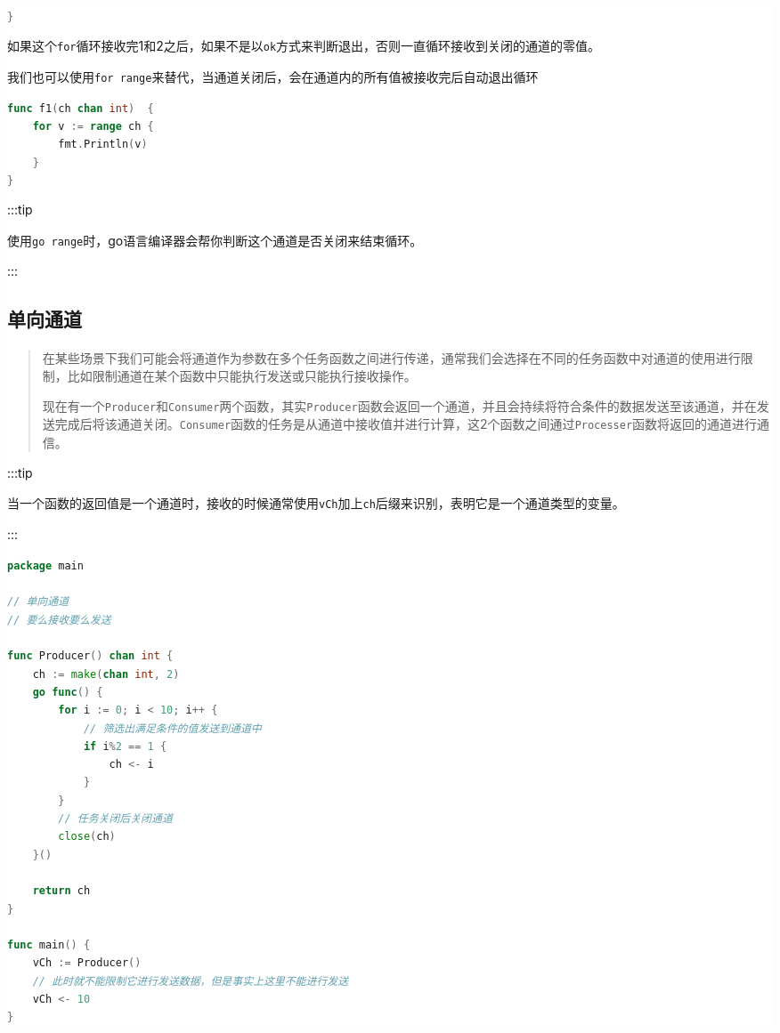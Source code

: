 ```go
}

```

如果这个`for`循环接收完1和2之后，如果不是以`ok`方式来判断退出，否则一直循环接收到关闭的通道的零值。

我们也可以使用`for range`来替代，当通道关闭后，会在通道内的所有值被接收完后自动退出循环

```go
func f1(ch chan int)  {
	for v := range ch {
		fmt.Println(v)
	}
}
```

:::tip 

使用`go range`时，go语言编译器会帮你判断这个通道是否关闭来结束循环。

:::



## 单向通道

>   在某些场景下我们可能会将通道作为参数在多个任务函数之间进行传递，通常我们会选择在不同的任务函数中对通道的使用进行限制，比如限制通道在某个函数中只能执行发送或只能执行接收操作。
>
>   现在有一个`Producer`和`Consumer`两个函数，其实`Producer`函数会返回一个通道，并且会持续将符合条件的数据发送至该通道，并在发送完成后将该通道关闭。`Consumer`函数的任务是从通道中接收值并进行计算，这2个函数之间通过`Processer`函数将返回的通道进行通信。

:::tip

当一个函数的返回值是一个通道时，接收的时候通常使用`vCh`加上`ch`后缀来识别，表明它是一个通道类型的变量。

:::

```go
package main

// 单向通道
// 要么接收要么发送

func Producer() chan int {
	ch := make(chan int, 2)
	go func() {
		for i := 0; i < 10; i++ {
			// 筛选出满足条件的值发送到通道中
			if i%2 == 1 {
				ch <- i
			}
		}
		// 任务关闭后关闭通道
		close(ch)
	}()

	return ch
}

func main() {
	vCh := Producer()
    // 此时就不能限制它进行发送数据，但是事实上这里不能进行发送
	vCh <- 10
}

```
